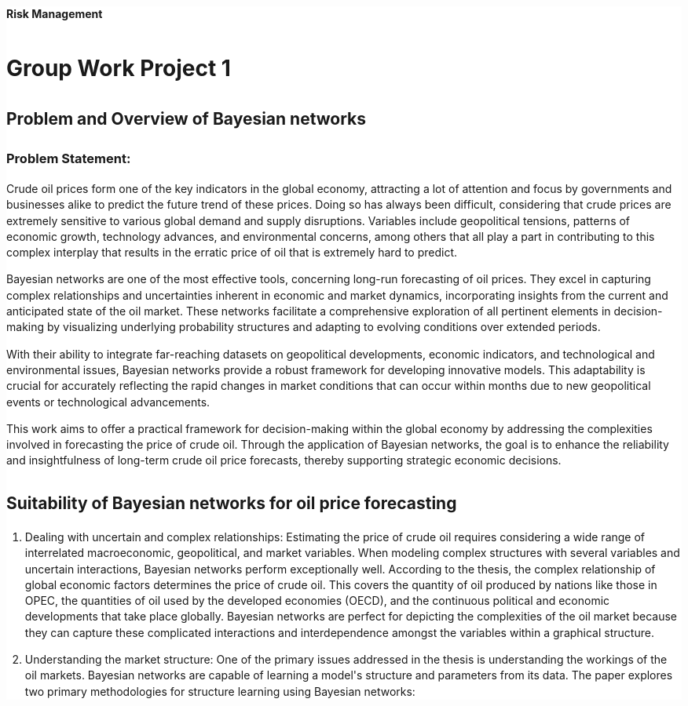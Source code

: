 #### __Risk Management__ 

# Group Work Project 1

## Problem and Overview of Bayesian networks

### Problem Statement:

Crude oil prices form one of the key indicators in the global economy, attracting a lot of attention and focus by governments and businesses alike to predict the future trend of these prices. Doing so has always been difficult, considering that crude prices are extremely sensitive to various global demand and supply disruptions. Variables include geopolitical tensions, patterns of economic growth, technology advances, and environmental concerns, among others that all play a part in contributing to this complex interplay that results in the erratic price of oil that is extremely hard to predict.

Bayesian networks are one of the most effective tools, concerning long-run forecasting of oil prices. They excel in capturing complex relationships and uncertainties inherent in economic and market dynamics, incorporating insights from the current and anticipated state of the oil market. These networks facilitate a comprehensive exploration of all pertinent elements in decision-making by visualizing underlying probability structures and adapting to evolving conditions over extended periods.

With their ability to integrate far-reaching datasets on geopolitical developments, economic indicators, and technological and environmental issues, Bayesian networks provide a robust framework for developing innovative models. This adaptability is crucial for accurately reflecting the rapid changes in market conditions that can occur within months due to new geopolitical events or technological advancements.

This work aims to offer a practical framework for decision-making within the global economy by addressing the complexities involved in forecasting the price of crude oil. Through the application of Bayesian networks, the goal is to enhance the reliability and insightfulness of long-term crude oil price forecasts, thereby supporting strategic economic decisions.

## Suitability of Bayesian networks for oil price forecasting

1. Dealing with uncertain and complex relationships: Estimating the price of crude oil requires considering a wide range of interrelated macroeconomic, geopolitical, and market variables. When modeling complex structures with several variables and uncertain interactions, Bayesian networks perform exceptionally well. According to the thesis, the complex relationship of global economic factors determines the price of crude oil. This covers the quantity of oil produced by nations like those in OPEC, the quantities of oil used by the developed economies (OECD), and the continuous political and economic developments that take place globally. Bayesian networks are perfect for depicting the complexities of the oil market because they can capture these complicated interactions and interdependence amongst the variables within a graphical structure.

2. Understanding the market structure: One of the primary issues addressed in the thesis is understanding the workings of the oil markets. Bayesian networks are capable of learning a model's structure and parameters from its data. The paper explores two primary methodologies for structure learning using Bayesian networks:
